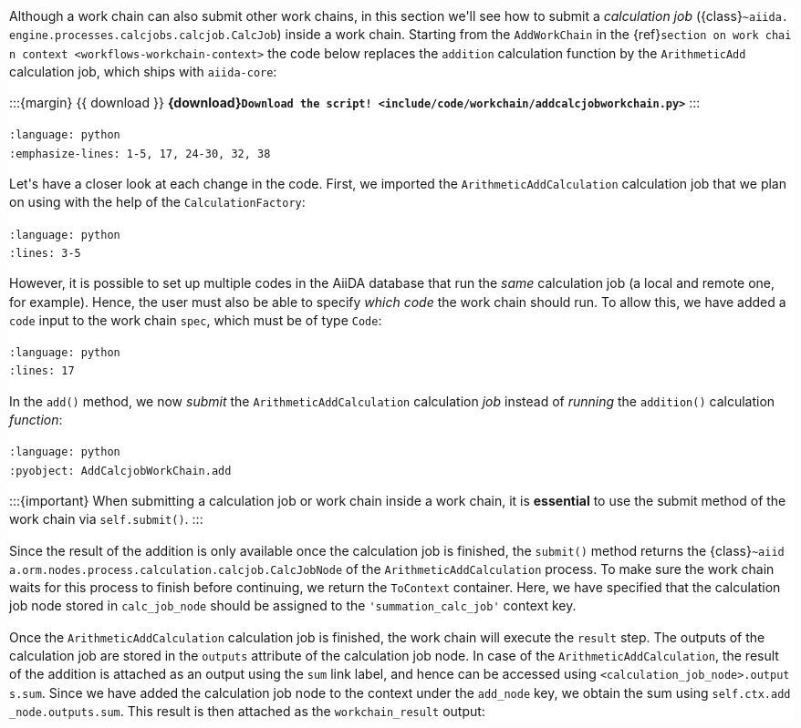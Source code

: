 Although a work chain can also submit other work chains, in this section we'll see how to submit a _calculation job_ ({class}`~aiida.engine.processes.calcjobs.calcjob.CalcJob`) inside a work chain. Starting from the `AddWorkChain` in the {ref}`section on work chain context <workflows-workchain-context>` the code below replaces the `addition` calculation function by the `ArithmeticAdd` calculation job, which ships with `aiida-core`:

:::{margin}
{{ download }} **{download}`Download the script! <include/code/workchain/addcalcjobworkchain.py>`**
:::

```{literalinclude} include/code/workchain/addcalcjobworkchain.py
:language: python
:emphasize-lines: 1-5, 17, 24-30, 32, 38
```

Let's have a closer look at each change in the code.
First, we imported the `ArithmeticAddCalculation` calculation job that we plan on using with the help of the `CalculationFactory`:

```{literalinclude} include/code/workchain/addcalcjobworkchain.py
:language: python
:lines: 3-5
```

However, it is possible to set up multiple codes in the AiiDA database that run the _same_ calculation job (a local and remote one, for example).
Hence, the user must also be able to specify _which code_ the work chain should run.
To allow this, we have added a `code` input to the work chain `spec`, which must be of type `Code`:

```{literalinclude} include/code/workchain/addcalcjobworkchain.py
:language: python
:lines: 17
```

In the `add()` method, we now _submit_ the `ArithmeticAddCalculation` calculation _job_ instead of _running_ the `addition()` calculation _function_:

```{literalinclude} include/code/workchain/addcalcjobworkchain.py
:language: python
:pyobject: AddCalcjobWorkChain.add
```

:::{important}
When submitting a calculation job or work chain inside a work chain, it is **essential** to use the submit method of the work chain via `self.submit()`.
:::

Since the result of the addition is only available once the calculation job is finished, the `submit()` method returns the {class}`~aiida.orm.nodes.process.calculation.calcjob.CalcJobNode` of the `ArithmeticAddCalculation` process.
To make sure the work chain waits for this process to finish before continuing, we return the `ToContext` container.
Here, we have specified that the calculation job node stored in `calc_job_node` should be assigned to the `'summation_calc_job'` context key.

Once the `ArithmeticAddCalculation` calculation job is finished, the work chain will execute the `result` step.
The outputs of the calculation job are stored in the `outputs` attribute of the calculation job node.
In case of the `ArithmeticAddCalculation`, the result of the addition is attached as an output using the `sum` link label, and hence can be accessed using `<calculation_job_node>.outputs.sum`.
Since we have added the calculation job node to the context under the `add_node` key, we obtain the sum using `self.ctx.add_node.outputs.sum`.
This result is then attached as the `workchain_result` output:

